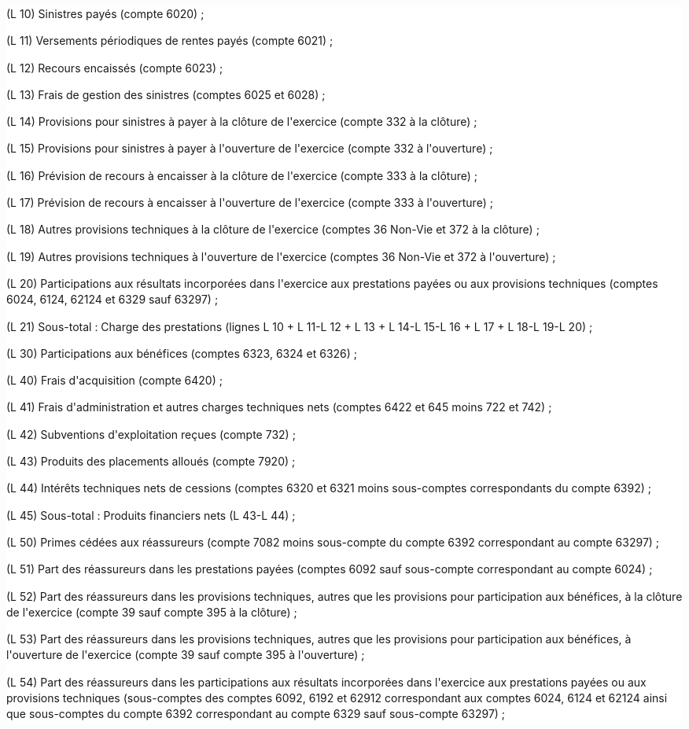 (L 10) Sinistres payés (compte 6020) ; 

(L 11) Versements périodiques de rentes payés (compte 6021) ; 

(L 12) Recours encaissés (compte 6023) ; 

(L 13) Frais de gestion des sinistres (comptes 6025 et 6028) ; 

(L 14) Provisions pour sinistres à payer à la clôture de l'exercice (compte 332 à la clôture) ; 

(L 15) Provisions pour sinistres à payer à l'ouverture de l'exercice (compte 332 à l'ouverture) ; 

(L 16) Prévision de recours à encaisser à la clôture de l'exercice (compte 333 à la clôture) ; 

(L 17) Prévision de recours à encaisser à l'ouverture de l'exercice (compte 333 à l'ouverture) ; 

(L 18) Autres provisions techniques à la clôture de l'exercice (comptes 36 Non-Vie et 372 à la clôture) ; 

(L 19) Autres provisions techniques à l'ouverture de l'exercice (comptes 36 Non-Vie et 372 à l'ouverture) ; 

(L 20) Participations aux résultats incorporées dans l'exercice aux prestations payées ou aux provisions techniques (comptes
6024, 6124, 62124 et 6329 sauf 63297) ; 

(L 21) Sous-total : Charge des prestations (lignes L 10 + L 11-L 12 + L 13 + L 14-L 15-L 16 + L 17 + L 18-L 19-L 20) ; 

(L 30) Participations aux bénéfices (comptes 6323, 6324 et 6326) ; 

(L 40) Frais d'acquisition (compte 6420) ; 

(L 41) Frais d'administration et autres charges techniques nets (comptes 6422 et 645 moins 722 et 742) ; 

(L 42) Subventions d'exploitation reçues (compte 732) ; 

(L 43) Produits des placements alloués (compte 7920) ; 

(L 44) Intérêts techniques nets de cessions (comptes 6320 et 6321 moins sous-comptes correspondants du compte 6392) ; 

(L 45) Sous-total : Produits financiers nets (L 43-L 44) ; 

(L 50) Primes cédées aux réassureurs (compte 7082 moins sous-compte du compte 6392 correspondant au compte 63297) ; 

(L 51) Part des réassureurs dans les prestations payées (comptes 6092 sauf sous-compte correspondant au compte 6024) ; 

(L 52) Part des réassureurs dans les provisions techniques, autres que les provisions pour participation aux bénéfices, à la
clôture de l'exercice (compte 39 sauf compte 395 à la clôture) ; 

(L 53) Part des réassureurs dans les provisions techniques, autres que les provisions pour participation aux bénéfices, à
l'ouverture de l'exercice (compte 39 sauf compte 395 à l'ouverture) ; 

(L 54) Part des réassureurs dans les participations aux résultats incorporées dans l'exercice aux prestations payées ou aux
provisions techniques (sous-comptes des comptes 6092, 6192 et 62912 correspondant aux comptes 6024, 6124 et 62124 ainsi que
sous-comptes du compte 6392 correspondant au compte 6329 sauf sous-compte 63297) ; 
